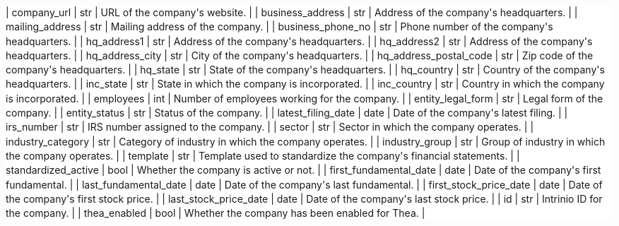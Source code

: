 | company_url | str | URL of the company's website. |
| business_address | str | Address of the company's headquarters. |
| mailing_address | str | Mailing address of the company. |
| business_phone_no | str | Phone number of the company's headquarters. |
| hq_address1 | str | Address of the company's headquarters. |
| hq_address2 | str | Address of the company's headquarters. |
| hq_address_city | str | City of the company's headquarters. |
| hq_address_postal_code | str | Zip code of the company's headquarters. |
| hq_state | str | State of the company's headquarters. |
| hq_country | str | Country of the company's headquarters. |
| inc_state | str | State in which the company is incorporated. |
| inc_country | str | Country in which the company is incorporated. |
| employees | int | Number of employees working for the company. |
| entity_legal_form | str | Legal form of the company. |
| entity_status | str | Status of the company. |
| latest_filing_date | date | Date of the company's latest filing. |
| irs_number | str | IRS number assigned to the company. |
| sector | str | Sector in which the company operates. |
| industry_category | str | Category of industry in which the company operates. |
| industry_group | str | Group of industry in which the company operates. |
| template | str | Template used to standardize the company's financial statements. |
| standardized_active | bool | Whether the company is active or not. |
| first_fundamental_date | date | Date of the company's first fundamental. |
| last_fundamental_date | date | Date of the company's last fundamental. |
| first_stock_price_date | date | Date of the company's first stock price. |
| last_stock_price_date | date | Date of the company's last stock price. |
| id | str | Intrinio ID for the company. |
| thea_enabled | bool | Whether the company has been enabled for Thea. |
</TabItem>

<TabItem value='tmx' label='tmx'>
